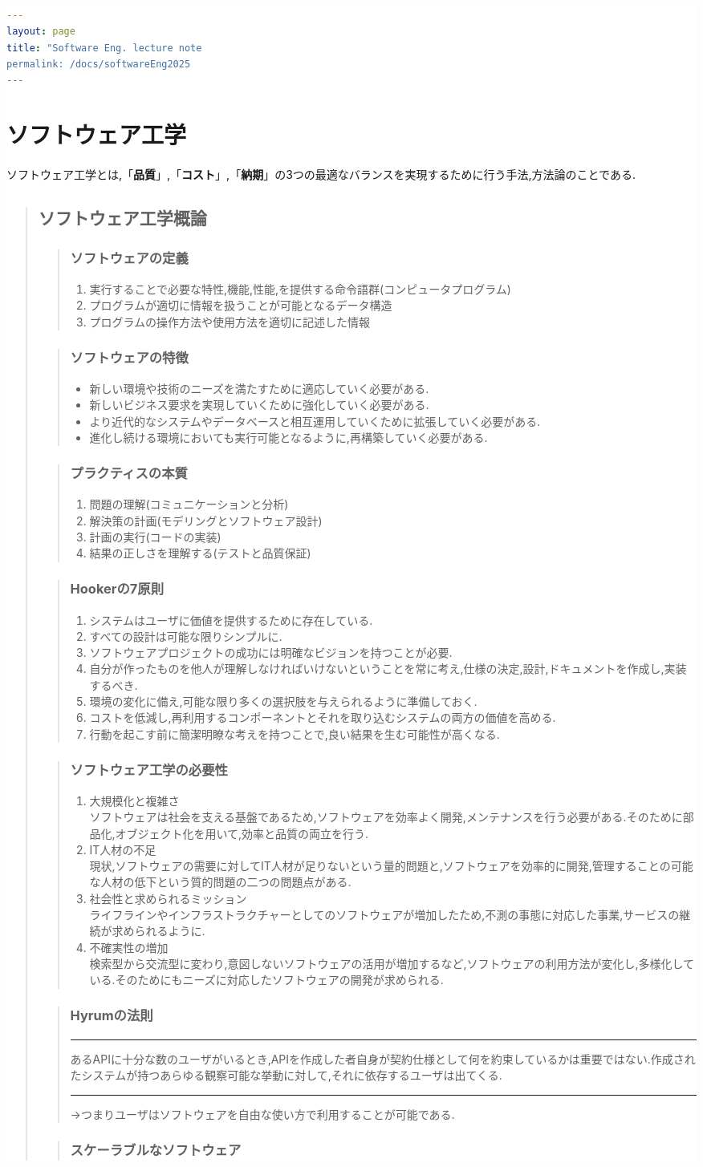 ```yaml
---
layout: page
title: "Software Eng. lecture note
permalink: /docs/softwareEng2025
---
```


# ソフトウェア工学

ソフトウェア工学とは,「**品質**」,「**コスト**」,「**納期**」の3つの最適なバランスを実現するために行う手法,方法論のことである.

>## ソフトウェア工学概論
>>### ソフトウェアの定義
>>1. 実行することで必要な特性,機能,性能,を提供する命令語群(コンピュータプログラム)
>>2. プログラムが適切に情報を扱うことが可能となるデータ構造
>>3. プログラムの操作方法や使用方法を適切に記述した情報
>
>
>>### ソフトウェアの特徴
>>- 新しい環境や技術のニーズを満たすために適応していく必要がある.
>>- 新しいビジネス要求を実現していくために強化していく必要がある.
>>- より近代的なシステムやデータベースと相互運用していくために拡張していく必要がある.
>>- 進化し続ける環境においても実行可能となるように,再構築していく必要がある.
>
>
>>### プラクティスの本質
>>1. 問題の理解(コミュニケーションと分析)
>>2. 解決策の計画(モデリングとソフトウェア設計)
>>3. 計画の実行(コードの実装)
>>4. 結果の正しさを理解する(テストと品質保証)
>
>
>>### Hookerの7原則
>>1. システムはユーザに価値を提供するために存在している.
>>2. すべての設計は可能な限りシンプルに.
>>3. ソフトウェアプロジェクトの成功には明確なビジョンを持つことが必要.
>>4. 自分が作ったものを他人が理解しなければいけないということを常に考え,仕様の決定,設計,ドキュメントを作成し,実装するべき.
>>5. 環境の変化に備え,可能な限り多くの選択肢を与えられるように準備しておく.
>>6. コストを低減し,再利用するコンポーネントとそれを取り込むシステムの両方の価値を高める.
>>7. 行動を起こす前に簡潔明瞭な考えを持つことで,良い結果を生む可能性が高くなる.
>
>
>>### ソフトウェア工学の必要性
>>1. 大規模化と複雑さ<br>
ソフトウェアは社会を支える基盤であるため,ソフトウェアを効率よく開発,メンテナンスを行う必要がある.そのために部品化,オブジェクト化を用いて,効率と品質の両立を行う.
>>2. IT人材の不足<br>
現状,ソフトウェアの需要に対してIT人材が足りないという量的問題と,ソフトウェアを効率的に開発,管理することの可能な人材の低下という質的問題の二つの問題点がある.
>>3. 社会性と求められるミッション<br>
ライフラインやインフラストラクチャーとしてのソフトウェアが増加したため,不測の事態に対応した事業,サービスの継続が求められるように.
>>4. 不確実性の増加<br>
検索型から交流型に変わり,意図しないソフトウェアの活用が増加するなど,ソフトウェアの利用方法が変化し,多様化している.そのためにもニーズに対応したソフトウェアの開発が求められる.
>
>
>>### Hyrumの法則
>>___
>>あるAPIに十分な数のユーザがいるとき,APIを作成した者自身が契約仕様として何を約束しているかは重要ではない.作成されたシステムが持つあらゆる観察可能な挙動に対して,それに依存するユーザは出てくる.
>>___
>>->つまりユーザはソフトウェアを自由な使い方で利用することが可能である.
>
>
>>### スケーラブルなソフトウェア